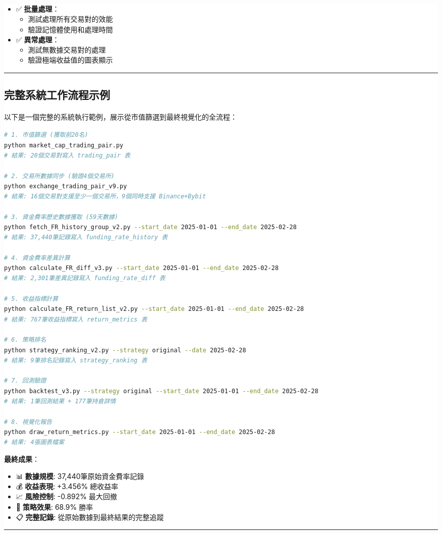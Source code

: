 - ✅ **批量處理**：
  - 測試處理所有交易對的效能
  - 驗證記憶體使用和處理時間
- ✅ **異常處理**：
  - 測試無數據交易對的處理
  - 驗證極端收益值的圖表顯示

---

## 完整系統工作流程示例

以下是一個完整的系統執行範例，展示從市值篩選到最終視覺化的全流程：

```bash
# 1. 市值篩選 (獲取前20名)
python market_cap_trading_pair.py
# 結果: 20個交易對寫入 trading_pair 表

# 2. 交易所數據同步 (驗證4個交易所)
python exchange_trading_pair_v9.py  
# 結果: 16個交易對支援至少一個交易所，9個同時支援 Binance+Bybit

# 3. 資金費率歷史數據獲取 (59天數據)
python fetch_FR_history_group_v2.py --start_date 2025-01-01 --end_date 2025-02-28
# 結果: 37,440筆記錄寫入 funding_rate_history 表

# 4. 資金費率差異計算
python calculate_FR_diff_v3.py --start_date 2025-01-01 --end_date 2025-02-28
# 結果: 2,301筆差異記錄寫入 funding_rate_diff 表

# 5. 收益指標計算
python calculate_FR_return_list_v2.py --start_date 2025-01-01 --end_date 2025-02-28
# 結果: 767筆收益指標寫入 return_metrics 表

# 6. 策略排名
python strategy_ranking_v2.py --strategy original --date 2025-02-28
# 結果: 9筆排名記錄寫入 strategy_ranking 表

# 7. 回測驗證
python backtest_v3.py --strategy original --start_date 2025-01-01 --end_date 2025-02-28
# 結果: 1筆回測結果 + 177筆持倉詳情

# 8. 視覺化報告
python draw_return_metrics.py --start_date 2025-01-01 --end_date 2025-02-28
# 結果: 4張圖表檔案
```

**最終成果**：
- 📊 **數據規模**: 37,440筆原始資金費率記錄
- 💰 **收益表現**: +3.456% 總收益率
- 📈 **風險控制**: -0.892% 最大回撤
- 🎯 **策略效果**: 68.9% 勝率
- 📋 **完整記錄**: 從原始數據到最終結果的完整追蹤

---